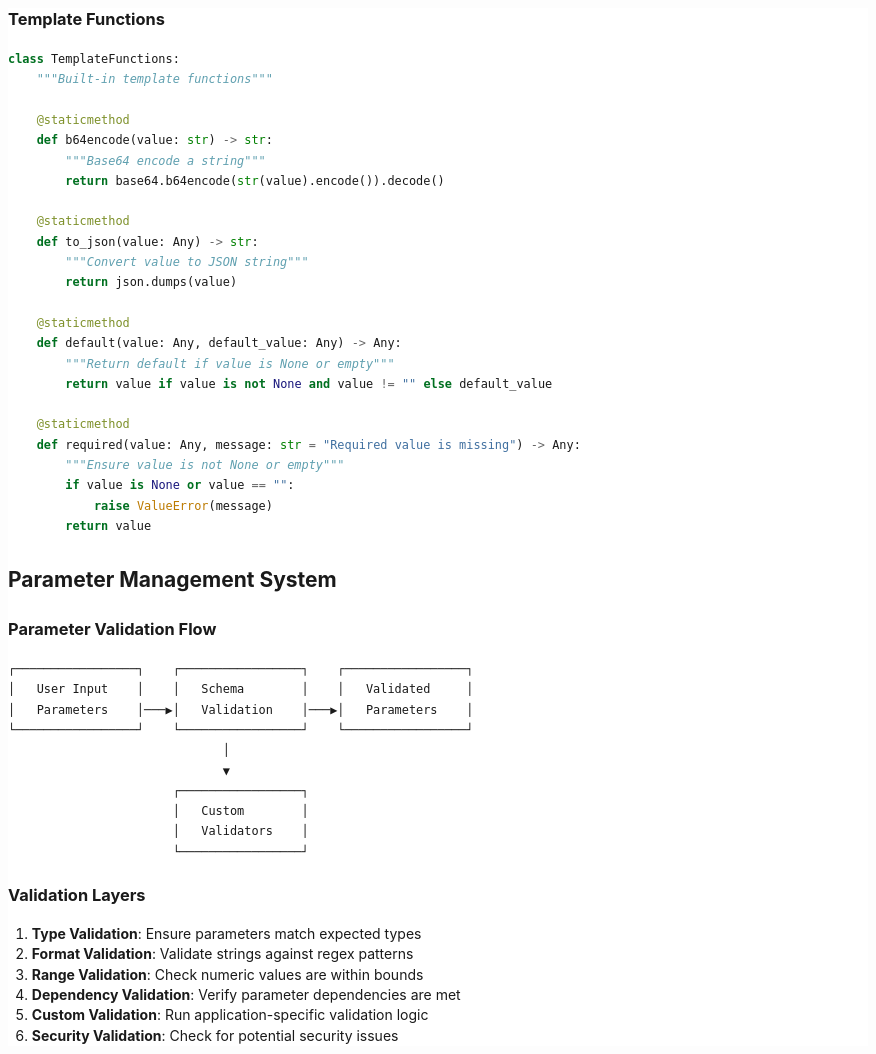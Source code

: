 ### Template Functions

```python
class TemplateFunctions:
    """Built-in template functions"""

    @staticmethod
    def b64encode(value: str) -> str:
        """Base64 encode a string"""
        return base64.b64encode(str(value).encode()).decode()

    @staticmethod
    def to_json(value: Any) -> str:
        """Convert value to JSON string"""
        return json.dumps(value)

    @staticmethod
    def default(value: Any, default_value: Any) -> Any:
        """Return default if value is None or empty"""
        return value if value is not None and value != "" else default_value

    @staticmethod
    def required(value: Any, message: str = "Required value is missing") -> Any:
        """Ensure value is not None or empty"""
        if value is None or value == "":
            raise ValueError(message)
        return value
```

## Parameter Management System

### Parameter Validation Flow

```
┌─────────────────┐    ┌─────────────────┐    ┌─────────────────┐
│   User Input    │    │   Schema        │    │   Validated     │
│   Parameters    │───▶│   Validation    │───▶│   Parameters    │
└─────────────────┘    └─────────────────┘    └─────────────────┘
                              │
                              ▼
                       ┌─────────────────┐
                       │   Custom        │
                       │   Validators    │
                       └─────────────────┘
```

### Validation Layers

1. **Type Validation**: Ensure parameters match expected types
2. **Format Validation**: Validate strings against regex patterns
3. **Range Validation**: Check numeric values are within bounds
4. **Dependency Validation**: Verify parameter dependencies are met
5. **Custom Validation**: Run application-specific validation logic
6. **Security Validation**: Check for potential security issues
